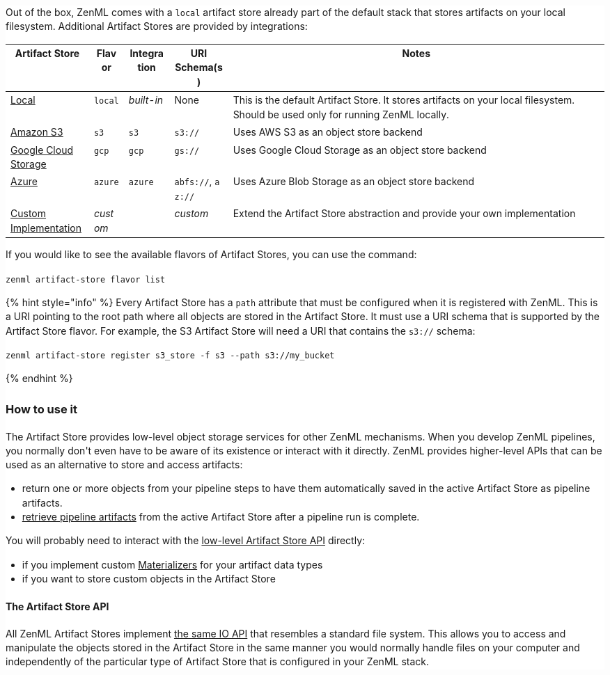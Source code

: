 Out of the box, ZenML comes with a `local` artifact store already part of the default stack that stores artifacts on your local filesystem. Additional Artifact Stores are provided by integrations:

| Artifact Store                     | Flavor   | Integration | URI Schema(s)      | Notes                                                                                                                            |
| ---------------------------------- | -------- | ----------- | ------------------ | -------------------------------------------------------------------------------------------------------------------------------- |
| [Local](local.md)                  | `local`  | _built-in_  | None               | This is the default Artifact Store. It stores artifacts on your local filesystem. Should be used only for running ZenML locally. |
| [Amazon S3](s3.md)                 | `s3`     | `s3`        | `s3://`            | Uses AWS S3 as an object store backend                                                                                           |
| [Google Cloud Storage](gcp.md)     | `gcp`    | `gcp`       | `gs://`            | Uses Google Cloud Storage as an object store backend                                                                             |
| [Azure](azure.md)                  | `azure`  | `azure`     | `abfs://`, `az://` | Uses Azure Blob Storage as an object store backend                                                                               |
| [Custom Implementation](custom.md) | _custom_ |             | _custom_           | Extend the Artifact Store abstraction and provide your own implementation                                                        |

If you would like to see the available flavors of Artifact Stores, you can use the command:

```shell
zenml artifact-store flavor list
```

{% hint style="info" %}
Every Artifact Store has a `path` attribute that must be configured when it is registered with ZenML. This is a URI pointing to the root path where all objects are stored in the Artifact Store. It must use a URI schema that is supported by the Artifact Store flavor. For example, the S3 Artifact Store will need a URI that contains the `s3://` schema:

```shell
zenml artifact-store register s3_store -f s3 --path s3://my_bucket
```
{% endhint %}

### How to use it

The Artifact Store provides low-level object storage services for other ZenML mechanisms. When you develop ZenML pipelines, you normally don't even have to be aware of its existence or interact with it directly. ZenML provides higher-level APIs that can be used as an alternative to store and access artifacts:

* return one or more objects from your pipeline steps to have them automatically saved in the active Artifact Store as pipeline artifacts.
* [retrieve pipeline artifacts](../../how-to/overview/fetching-pipelines.md) from the active Artifact Store after a pipeline run is complete.

You will probably need to interact with the [low-level Artifact Store API](./#the-artifact-store-api) directly:

* if you implement custom [Materializers](../../how-to/handle-data-artifacts/handle-custom-data-types.md) for your artifact data types
* if you want to store custom objects in the Artifact Store

#### The Artifact Store API

All ZenML Artifact Stores implement [the same IO API](custom.md) that resembles a standard file system. This allows you to access and manipulate the objects stored in the Artifact Store in the same manner you would normally handle files on your computer and independently of the particular type of Artifact Store that is configured in your ZenML stack.
